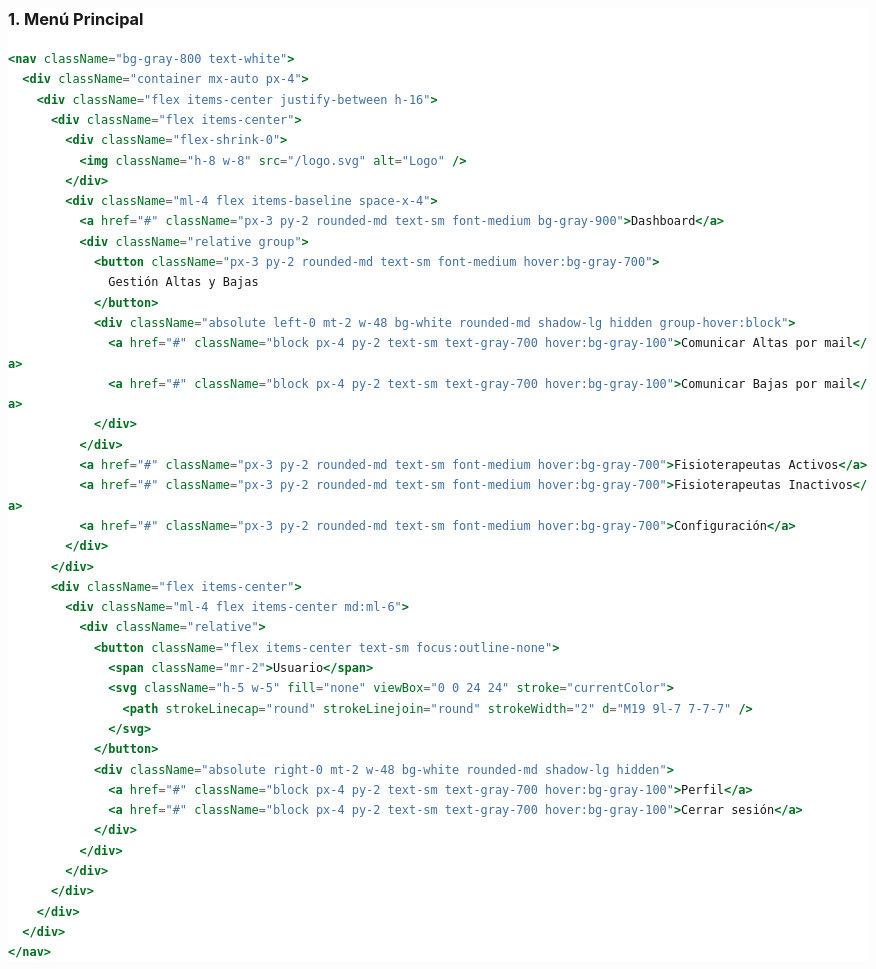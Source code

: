 ### 1. Menú Principal

```jsx
<nav className="bg-gray-800 text-white">
  <div className="container mx-auto px-4">
    <div className="flex items-center justify-between h-16">
      <div className="flex items-center">
        <div className="flex-shrink-0">
          <img className="h-8 w-8" src="/logo.svg" alt="Logo" />
        </div>
        <div className="ml-4 flex items-baseline space-x-4">
          <a href="#" className="px-3 py-2 rounded-md text-sm font-medium bg-gray-900">Dashboard</a>
          <div className="relative group">
            <button className="px-3 py-2 rounded-md text-sm font-medium hover:bg-gray-700">
              Gestión Altas y Bajas
            </button>
            <div className="absolute left-0 mt-2 w-48 bg-white rounded-md shadow-lg hidden group-hover:block">
              <a href="#" className="block px-4 py-2 text-sm text-gray-700 hover:bg-gray-100">Comunicar Altas por mail</a>
              <a href="#" className="block px-4 py-2 text-sm text-gray-700 hover:bg-gray-100">Comunicar Bajas por mail</a>
            </div>
          </div>
          <a href="#" className="px-3 py-2 rounded-md text-sm font-medium hover:bg-gray-700">Fisioterapeutas Activos</a>
          <a href="#" className="px-3 py-2 rounded-md text-sm font-medium hover:bg-gray-700">Fisioterapeutas Inactivos</a>
          <a href="#" className="px-3 py-2 rounded-md text-sm font-medium hover:bg-gray-700">Configuración</a>
        </div>
      </div>
      <div className="flex items-center">
        <div className="ml-4 flex items-center md:ml-6">
          <div className="relative">
            <button className="flex items-center text-sm focus:outline-none">
              <span className="mr-2">Usuario</span>
              <svg className="h-5 w-5" fill="none" viewBox="0 0 24 24" stroke="currentColor">
                <path strokeLinecap="round" strokeLinejoin="round" strokeWidth="2" d="M19 9l-7 7-7-7" />
              </svg>
            </button>
            <div className="absolute right-0 mt-2 w-48 bg-white rounded-md shadow-lg hidden">
              <a href="#" className="block px-4 py-2 text-sm text-gray-700 hover:bg-gray-100">Perfil</a>
              <a href="#" className="block px-4 py-2 text-sm text-gray-700 hover:bg-gray-100">Cerrar sesión</a>
            </div>
          </div>
        </div>
      </div>
    </div>
  </div>
</nav>
```
